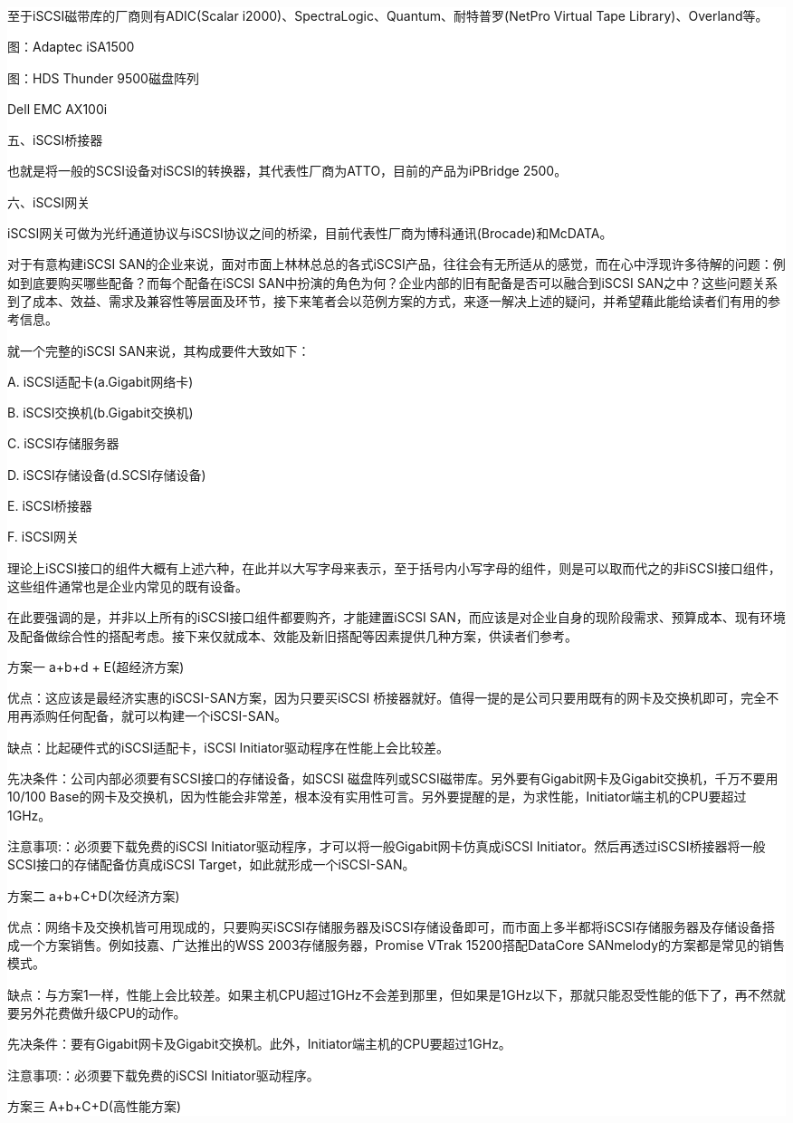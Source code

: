 至于iSCSI磁带库的厂商则有ADIC(Scalar i2000)、SpectraLogic、Quantum、耐特普罗(NetPro Virtual Tape Library)、Overland等。


图：Adaptec iSA1500


图：HDS Thunder 9500磁盘阵列

Dell EMC AX100i

五、iSCSI桥接器

也就是将一般的SCSI设备对iSCSI的转换器，其代表性厂商为ATTO，目前的产品为iPBridge 2500。

六、iSCSI网关

iSCSI网关可做为光纤通道协议与iSCSI协议之间的桥梁，目前代表性厂商为博科通讯(Brocade)和McDATA。

 对于有意构建iSCSI SAN的企业来说，面对市面上林林总总的各式iSCSI产品，往往会有无所适从的感觉，而在心中浮现许多待解的问题：例如到底要购买哪些配备？而每个配备在iSCSI SAN中扮演的角色为何？企业内部的旧有配备是否可以融合到iSCSI SAN之中？这些问题关系到了成本、效益、需求及兼容性等层面及环节，接下来笔者会以范例方案的方式，来逐一解决上述的疑问，并希望藉此能给读者们有用的参考信息。

就一个完整的iSCSI SAN来说，其构成要件大致如下：

A. iSCSI适配卡(a.Gigabit网络卡)

B. iSCSI交换机(b.Gigabit交换机)

C. iSCSI存储服务器

D. iSCSI存储设备(d.SCSI存储设备)

E. iSCSI桥接器

F. iSCSI网关

理论上iSCSI接口的组件大概有上述六种，在此并以大写字母来表示，至于括号内小写字母的组件，则是可以取而代之的非iSCSI接口组件，这些组件通常也是企业内常见的既有设备。

在此要强调的是，并非以上所有的iSCSI接口组件都要购齐，才能建置iSCSI SAN，而应该是对企业自身的现阶段需求、预算成本、现有环境及配备做综合性的搭配考虑。接下来仅就成本、效能及新旧搭配等因素提供几种方案，供读者们参考。

方案一 a+b+d + E(超经济方案)

优点：这应该是最经济实惠的iSCSI-SAN方案，因为只要买iSCSI 桥接器就好。值得一提的是公司只要用既有的网卡及交换机即可，完全不用再添购任何配备，就可以构建一个iSCSI-SAN。

缺点：比起硬件式的iSCSI适配卡，iSCSI Initiator驱动程序在性能上会比较差。

先决条件：公司内部必须要有SCSI接口的存储设备，如SCSI 磁盘阵列或SCSI磁带库。另外要有Gigabit网卡及Gigabit交换机，千万不要用10/100 Base的网卡及交换机，因为性能会非常差，根本没有实用性可言。另外要提醒的是，为求性能，Initiator端主机的CPU要超过1GHz。

注意事项:：必须要下载免费的iSCSI Initiator驱动程序，才可以将一般Gigabit网卡仿真成iSCSI Initiator。然后再透过iSCSI桥接器将一般SCSI接口的存储配备仿真成iSCSI Target，如此就形成一个iSCSI-SAN。

方案二 a+b+C+D(次经济方案)

优点：网络卡及交换机皆可用现成的，只要购买iSCSI存储服务器及iSCSI存储设备即可，而市面上多半都将iSCSI存储服务器及存储设备搭成一个方案销售。例如技嘉、广达推出的WSS 2003存储服务器，Promise VTrak 15200搭配DataCore SANmelody的方案都是常见的销售模式。

缺点：与方案1一样，性能上会比较差。如果主机CPU超过1GHz不会差到那里，但如果是1GHz以下，那就只能忍受性能的低下了，再不然就要另外花费做升级CPU的动作。

先决条件：要有Gigabit网卡及Gigabit交换机。此外，Initiator端主机的CPU要超过1GHz。

注意事项:：必须要下载免费的iSCSI Initiator驱动程序。

方案三 A+b+C+D(高性能方案)
